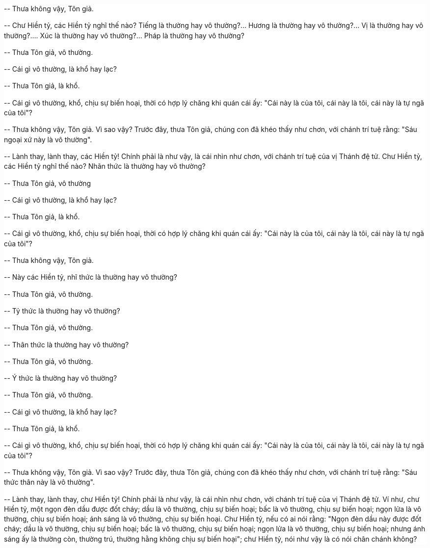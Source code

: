 -- Thưa không vậy, Tôn giả.

-- Chư Hiền tỷ, các Hiền tỷ nghĩ thế nào? Tiếng là thường hay vô thường?... Hương là thường hay vô thường?... Vị là thường hay vô thường?.... Xúc là thường hay vô thường?... Pháp là thường hay vô thường?

-- Thưa Tôn giả, vô thường.

-- Cái gì vô thường, là khổ hay lạc?

-- Thưa Tôn giả, là khổ.

-- Cái gì vô thường, khổ, chịu sự biến hoại, thời có hợp lý chăng khi quán cái ấy: "Cái này là của tôi, cái này là tôi, cái này là tự ngã của tôi"?

-- Thưa không vậy, Tôn giả. Vì sao vậy? Trước đây, thưa Tôn giả, chúng con đã khéo thấy như chơn, với chánh trí tuệ rằng: "Sáu ngoại xứ này là vô thường".

-- Lành thay, lành thay, các Hiền tỷ! Chính phải là như vậy, là cái nhìn như chơn, với chánh trí tuệ của vị Thánh đệ tử. Chư Hiền tỷ, các Hiền tỷ nghĩ thế nào? Nhãn thức là thường hay vô thường?

-- Thưa Tôn giả, vô thường

-- Cái gì vô thường, là khổ hay lạc?

-- Thưa Tôn giả, là khổ.

-- Cái gì vô thường, khổ, chịu sự biến hoại, thời có hợp lý chăng khi quán cái ấy: "Cái này là của tôi, cái này là tôi, cái này là tự ngã của tôi"?

-- Thưa không vậy, Tôn giả.

-- Này các Hiền tỷ, nhĩ thức là thường hay vô thường?

-- Thưa Tôn giả, vô thường.

-- Tỷ thức là thường hay vô thường?

-- Thưa Tôn giả, vô thường.

-- Thân thức là thường hay vô thường?

-- Thưa Tôn giả, vô thường.

-- Ý thức là thường hay vô thường?

-- Thưa Tôn giả, vô thường.

-- Cái gì vô thường, là khổ hay lạc?

-- Thưa Tôn giả, là khổ.

-- Cái gì vô thường, khổ, chịu sự biến hoại, thời có hợp lý chăng khi quán cái ấy: "Cái này là của tôi, cái này là tôi, cái này là tự ngã của tôi"?

-- Thưa không vậy, Tôn giả. Vì sao vậy? Trước đây, thưa Tôn giả, chúng con đã khéo thấy như chơn, với chánh trí tuệ rằng: "Sáu thức thân này là vô thường".

-- Lành thay, lành thay, chư Hiền tỷ! Chính phải là như vậy, là cái nhìn như chơn, với chánh trí tuệ của vị Thánh đệ tử. Ví như, chư Hiền tỷ, một ngọn đèn dầu được đốt cháy; dầu là vô thường, chịu sự biến hoại; bấc là vô thường, chịu sự biến hoại; ngọn lửa là vô thường, chịu sự biến hoại; ánh sáng là vô thường, chịu sự biến hoại. Chư Hiền tỷ, nếu có ai nói rằng: "Ngọn đèn dầu này được đốt cháy; dầu là vô thường, chịu sự biến hoại; bấc là vô thường, chịu sự biến hoại; ngọn lửa là vô thường, chịu sự biến hoại; nhưng ánh sáng ấy là thường còn, thường trú, thường hằng không chịu sự biến hoại"; chư Hiền tỷ, nói như vậy là có nói chân chánh không?
